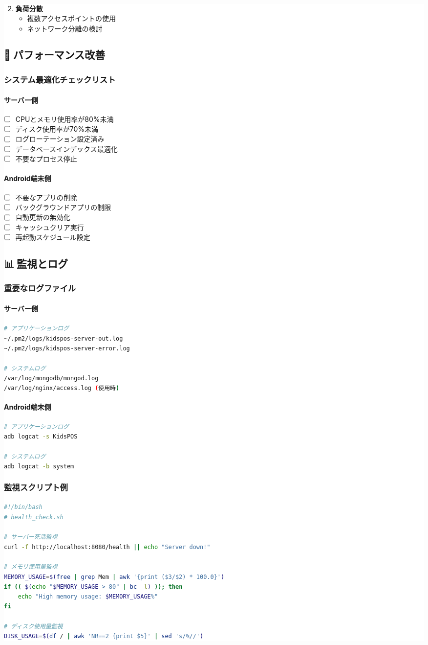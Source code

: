 2. **負荷分散**
   - 複数アクセスポイントの使用
   - ネットワーク分離の検討

## 🔧 パフォーマンス改善

### システム最適化チェックリスト

#### サーバー側
- [ ] CPUとメモリ使用率が80%未満
- [ ] ディスク使用率が70%未満
- [ ] ログローテーション設定済み
- [ ] データベースインデックス最適化
- [ ] 不要なプロセス停止

#### Android端末側
- [ ] 不要なアプリの削除
- [ ] バックグラウンドアプリの制限
- [ ] 自動更新の無効化
- [ ] キャッシュクリア実行
- [ ] 再起動スケジュール設定

## 📊 監視とログ

### 重要なログファイル

#### サーバー側
```bash
# アプリケーションログ
~/.pm2/logs/kidspos-server-out.log
~/.pm2/logs/kidspos-server-error.log

# システムログ
/var/log/mongodb/mongod.log
/var/log/nginx/access.log (使用時)
```

#### Android端末側
```bash
# アプリケーションログ
adb logcat -s KidsPOS

# システムログ
adb logcat -b system
```

### 監視スクリプト例

```bash
#!/bin/bash
# health_check.sh

# サーバー死活監視
curl -f http://localhost:8080/health || echo "Server down!"

# メモリ使用量監視
MEMORY_USAGE=$(free | grep Mem | awk '{print ($3/$2) * 100.0}')
if (( $(echo "$MEMORY_USAGE > 80" | bc -l) )); then
    echo "High memory usage: $MEMORY_USAGE%"
fi

# ディスク使用量監視
DISK_USAGE=$(df / | awk 'NR==2 {print $5}' | sed 's/%//')
```